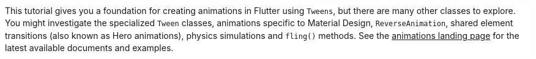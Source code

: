 This tutorial gives you a foundation for creating animations in
Flutter using `Tweens`, but there are many other classes to explore.
You might investigate the specialized `Tween` classes,
animations specific to Material Design,
`ReverseAnimation`,
shared element transitions (also known as Hero animations),
physics simulations and `fling()` methods.
See the [animations landing page][]
for the latest available documents and examples.


[animate0]: {{examples}}/animation/animate0
[animate1]: {{examples}}/animation/animate1
[animate2]: {{examples}}/animation/animate2
[animate3]: {{examples}}/animation/animate3
[animate4]: {{examples}}/animation/animate4
[animate5]: {{examples}}/animation/animate5
[`AnimatedWidget`]: {{site.api}}/flutter/widgets/AnimatedWidget-class.html
[`Animatable`]: {{site.api}}/flutter/animation/Animatable-class.html
[`Animation`]: {{site.api}}/flutter/animation/Animation-class.html
[`AnimatedBuilder`]: {{site.api}}/flutter/widgets/AnimatedBuilder-class.html
[animations landing page]: /ui/animations
[`AnimationController`]: {{site.api}}/flutter/animation/AnimationController-class.html
[`AnimationController` section]: #animationcontroller
[`Curves`]: {{site.api}}/flutter/animation/Curves-class.html
[`CurvedAnimation`]: {{site.api}}/flutter/animation/CurvedAnimation-class.html
[Cascade notation]: {{site.dart-site}}/language/operators#cascade-notation
[Dart language documentation]: {{site.dart-site}}/language
[`evaluate(Animation<double> animation)`]: {{site.api}}/flutter/animation/Animation/value.html
[`FadeTransition`]: {{site.api}}/flutter/widgets/FadeTransition-class.html
[Monitoring the progress of the animation]: #monitoring
[Refactoring with AnimatedBuilder]: #refactoring-with-animatedbuilder
[`RepaintBoundary`]: {{site.api}}/flutter/widgets/RepaintBoundary-class.html
[`SlideTransition`]: {{site.api}}/flutter/widgets/SlideTransition-class.html
[Simplifying with AnimatedWidget]: #simplifying-with-animatedwidget
[`SizeTransition`]: {{site.api}}/flutter/widgets/SizeTransition-class.html
[`Tween`]: {{site.api}}/flutter/animation/Tween-class.html

